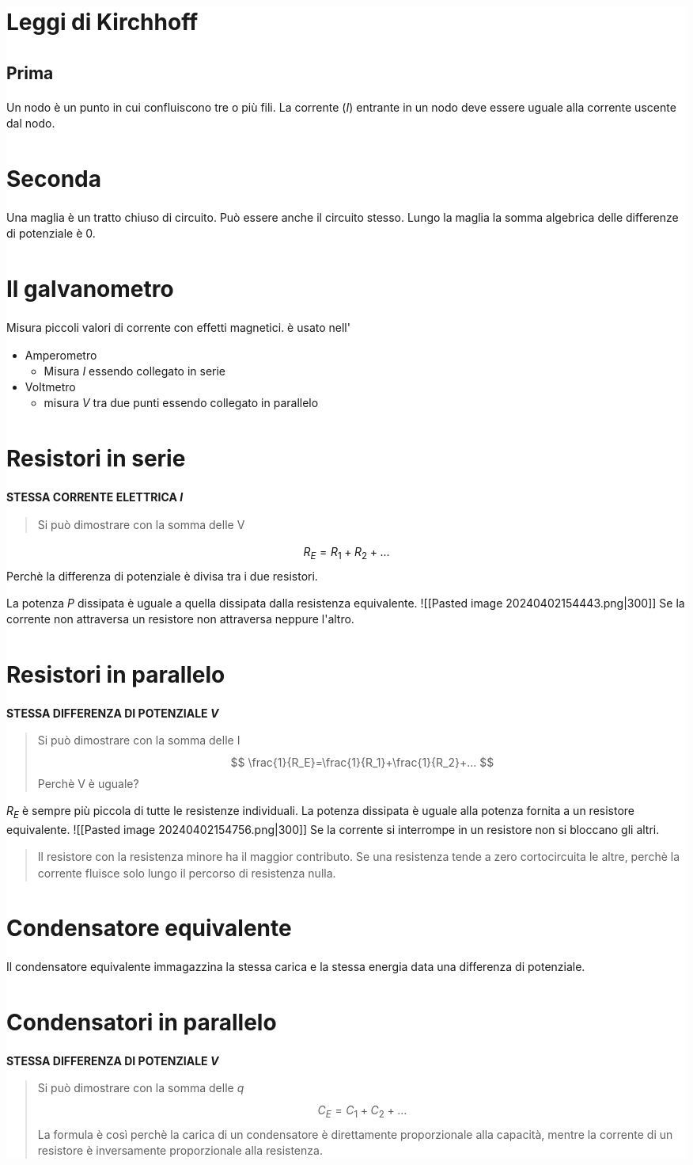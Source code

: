 # Leggi di Kirchhoff
## Prima 
Un nodo è un punto in cui confluiscono tre o più fili. 
La corrente ($I$) entrante in un nodo deve essere uguale alla corrente uscente dal nodo.
# Seconda 
Una maglia è un tratto chiuso di circuito. Può essere anche il circuito stesso. 
Lungo la maglia la somma algebrica delle differenze di potenziale è 0.

# Il galvanometro 
Misura piccoli valori di corrente con effetti magnetici. è usato nell'
- Amperometro
	- Misura $I$ essendo collegato in serie
- Voltmetro 
	- misura $V$  tra due punti essendo collegato in parallelo

# Resistori in serie
__STESSA CORRENTE ELETTRICA $I$__
>Si può dimostrare con la somma delle V

$$R_E=R_1+R_2+...$$
Perchè la differenza di potenziale è divisa tra i due resistori.

La potenza $P$ dissipata è uguale a quella dissipata dalla resistenza equivalente.
![[Pasted image 20240402154443.png|300]]
Se la corrente non attraversa un resistore non attraversa neppure l'altro.
# Resistori in parallelo
__STESSA DIFFERENZA DI POTENZIALE $V$__
>Si può dimostrare con la somma delle I
$$
\frac{1}{R_E}=\frac{1}{R_1}+\frac{1}{R_2}+...
$$
>Perchè V è uguale?

$R_E$ è sempre più piccola di tutte le resistenze individuali.
La potenza dissipata è uguale alla potenza fornita a un resistore equivalente.
![[Pasted image 20240402154756.png|300]]
Se la corrente si interrompe in un resistore non si bloccano gli altri.
>Il resistore con la resistenza minore ha il maggior contributo. Se una resistenza tende a zero cortocircuita le altre, perchè la corrente fluisce solo lungo il percorso di resistenza nulla.

# Condensatore equivalente 
Il condensatore equivalente immagazzina la stessa carica e la stessa energia data una differenza di potenziale.
# Condensatori in parallelo
__STESSA DIFFERENZA DI POTENZIALE $V$__
>Si può dimostrare con la somma delle $q$
$$
C_E=C_1+C_2+...
$$
La formula è così perchè la carica di un condensatore è direttamente proporzionale alla capacità, mentre la corrente di un resistore è inversamente proporzionale alla resistenza.
